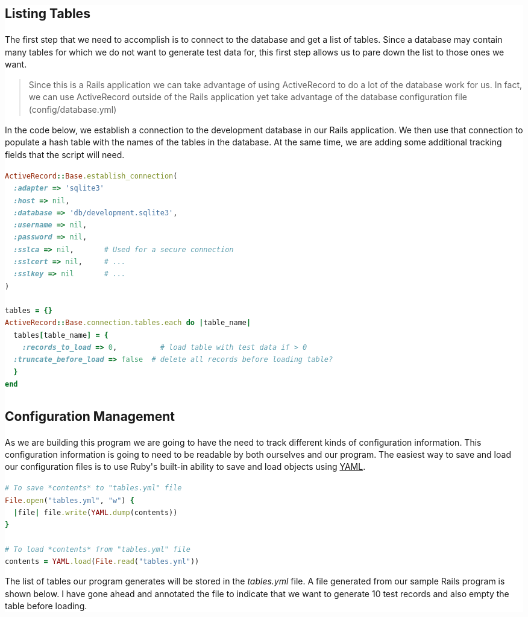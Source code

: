 ## Listing Tables

The first step that we need to accomplish is to connect to the database and get a list of tables. Since a database may contain many tables for which we do not want to generate test data for, this first step allows us to pare down the list to those ones we want.

> Since this is a Rails application we can take advantage of using ActiveRecord to do a lot of the database work for us. In fact, we can use ActiveRecord outside of the Rails application yet take advantage of the database configuration file (config/database.yml)

In the code below, we establish a connection to the development database in our Rails application. We then use that connection to populate a hash table with the names of the tables in the database. At the same time, we are adding some additional tracking fields that the script will need.

```ruby
ActiveRecord::Base.establish_connection(
  :adapter => 'sqlite3'
  :host => nil,
  :database => 'db/development.sqlite3',
  :username => nil,
  :password => nil,
  :sslca => nil,       # Used for a secure connection
  :sslcert => nil,     # ...
  :sslkey => nil       # ...
)

tables = {}
ActiveRecord::Base.connection.tables.each do |table_name|
  tables[table_name] = { 
    :records_to_load => 0,          # load table with test data if > 0
  :truncate_before_load => false  # delete all records before loading table?
  }
end
```

## Configuration Management

As we are building this program we are going to have the need to track different kinds of configuration information. This configuration information is going to need to be readable by both ourselves and our program. The easiest way to save and load our configuration files is to use Ruby's built-in ability to save and load objects using [YAML](http://yaml.org).

```ruby
# To save *contents* to "tables.yml" file
File.open("tables.yml", "w") { 
  |file| file.write(YAML.dump(contents))
}

# To load *contents* from "tables.yml" file
contents = YAML.load(File.read("tables.yml"))
```

The list of tables our program generates will be stored in the *tables.yml* file. A file generated from our sample Rails program is shown below. I have gone ahead and annotated the file to indicate that we want to generate 10 test records and also empty the table before loading.
